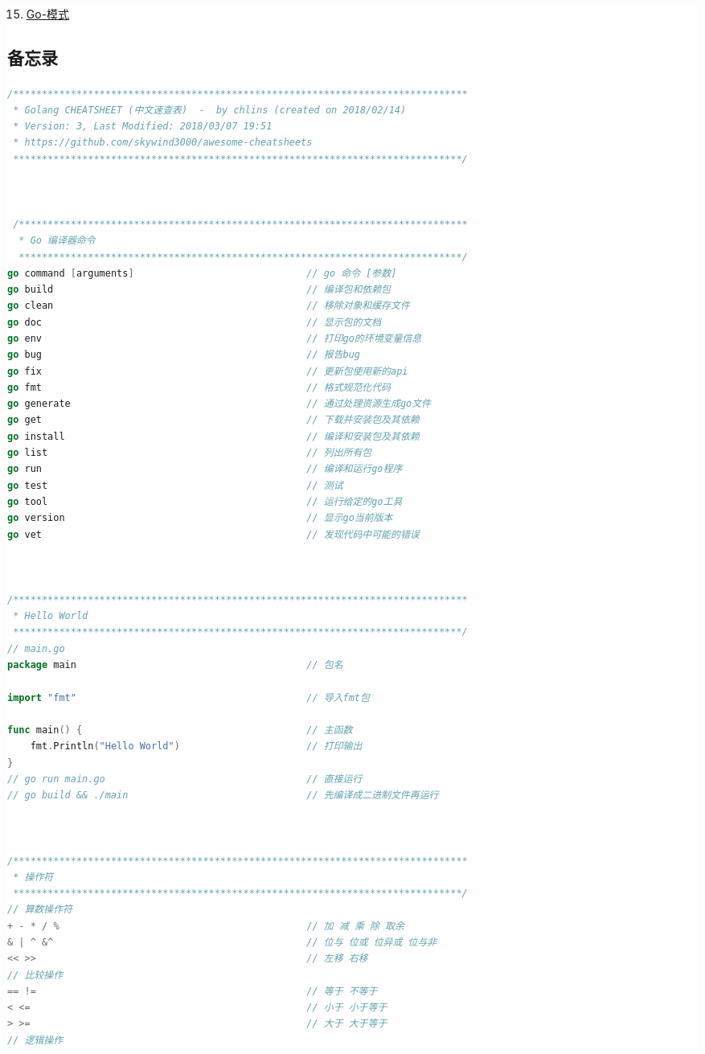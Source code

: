 15. [Go-模式](https://github.com/tmrts/go-patterns)

## 备忘录

```go
/*******************************************************************************
 * Golang CHEATSHEET (中文速查表)  -  by chlins (created on 2018/02/14)
 * Version: 3, Last Modified: 2018/03/07 19:51
 * https://github.com/skywind3000/awesome-cheatsheets
 ******************************************************************************/



 /******************************************************************************
  * Go 编译器命令
  *****************************************************************************/
go command [arguments]                              // go 命令 [参数]
go build                                            // 编译包和依赖包
go clean                                            // 移除对象和缓存文件
go doc                                              // 显示包的文档
go env                                              // 打印go的环境变量信息
go bug                                              // 报告bug
go fix                                              // 更新包使用新的api
go fmt                                              // 格式规范化代码
go generate                                         // 通过处理资源生成go文件
go get                                              // 下载并安装包及其依赖
go install                                          // 编译和安装包及其依赖
go list                                             // 列出所有包
go run                                              // 编译和运行go程序
go test                                             // 测试
go tool                                             // 运行给定的go工具
go version                                          // 显示go当前版本
go vet                                              // 发现代码中可能的错误



/*******************************************************************************
 * Hello World
 ******************************************************************************/
// main.go
package main                                        // 包名

import "fmt"                                        // 导入fmt包

func main() {                                       // 主函数
    fmt.Println("Hello World")                      // 打印输出
}
// go run main.go                                   // 直接运行
// go build && ./main                               // 先编译成二进制文件再运行



/*******************************************************************************
 * 操作符
 ******************************************************************************/
// 算数操作符
+ - * / %                                           // 加 减 乘 除 取余
& | ^ &^                                            // 位与 位或 位异或 位与非
<< >>                                               // 左移 右移
// 比较操作
== !=                                               // 等于 不等于
< <=                                                // 小于 小于等于
> >=                                                // 大于 大于等于
// 逻辑操作
```